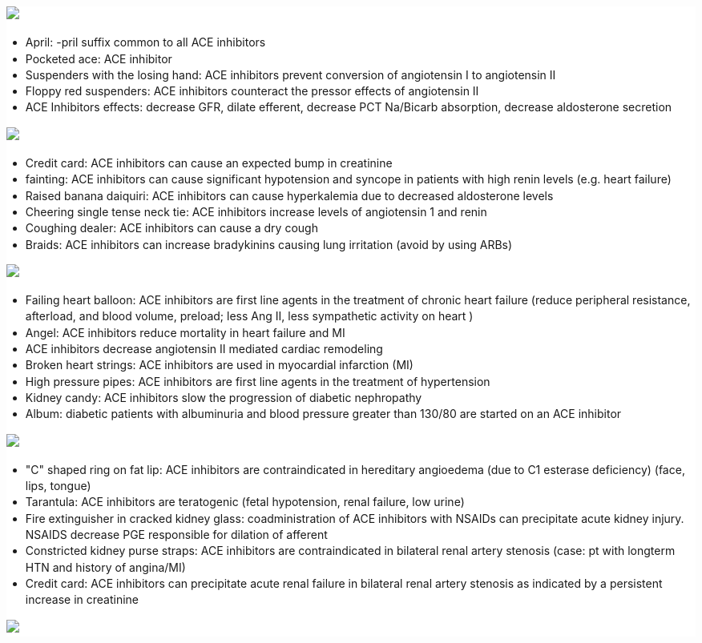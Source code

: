 

![](https://photos.thisispiggy.com/file/wikiFiles/JbCySDz.jpg)

- April: -pril suffix common to all ACE inhibitors
- Pocketed ace: ACE inhibitor
- Suspenders with the losing hand: ACE inhibitors prevent conversion of angiotensin I to angiotensin II
- Floppy red suspenders: ACE inhibitors counteract the pressor effects of angiotensin II
- ACE Inhibitors effects: decrease GFR, dilate efferent, decrease PCT Na/Bicarb absorption, decrease aldosterone secretion



![](https://photos.thisispiggy.com/file/wikiFiles/JbCySDz.jpg)

- Credit card: ACE inhibitors can cause an expected bump in creatinine
- fainting: ACE inhibitors can cause significant hypotension and syncope in patients with high renin levels (e.g. heart failure)
- Raised banana daiquiri: ACE inhibitors can cause hyperkalemia due to decreased aldosterone levels
- Cheering single tense neck tie: ACE inhibitors increase levels of angiotensin 1 and renin
- Coughing dealer: ACE inhibitors can cause a dry cough
- Braids: ACE inhibitors can increase bradykinins causing lung irritation (avoid by using ARBs)



![](https://photos.thisispiggy.com/file/wikiFiles/JbCySDz.jpg)

- Failing heart balloon: ACE inhibitors are first line agents in the treatment of chronic heart failure (reduce peripheral resistance, afterload, and blood volume, preload; less Ang II, less sympathetic activity on heart )
- Angel: ACE inhibitors reduce mortality in heart failure and MI
- ACE inhibitors decrease angiotensin II mediated cardiac remodeling
- Broken heart strings: ACE inhibitors are used in myocardial infarction (MI)
- High pressure pipes: ACE inhibitors are first line agents in the treatment of hypertension
- Kidney candy: ACE inhibitors slow the progression of diabetic nephropathy
- Album: diabetic patients with albuminuria and blood pressure greater than 130/80 are started on an ACE inhibitor



![](https://photos.thisispiggy.com/file/wikiFiles/JbCySDz.jpg)

- "C" shaped ring on fat lip: ACE inhibitors are contraindicated in hereditary angioedema (due to C1 esterase deficiency) (face, lips, tongue)
- Tarantula: ACE inhibitors are teratogenic (fetal hypotension, renal failure, low urine)
- Fire extinguisher in cracked kidney glass: coadministration of ACE inhibitors with NSAIDs can precipitate acute kidney injury. NSAIDS decrease PGE responsible for dilation of afferent
- Constricted kidney purse straps: ACE inhibitors are contraindicated in bilateral renal artery stenosis (case: pt with longterm HTN and history of angina/MI)
- Credit card: ACE inhibitors can precipitate acute renal failure in bilateral renal artery stenosis as indicated by a persistent increase in creatinine



![](https://photos.thisispiggy.com/file/wikiFiles/JbCySDz.jpg)
